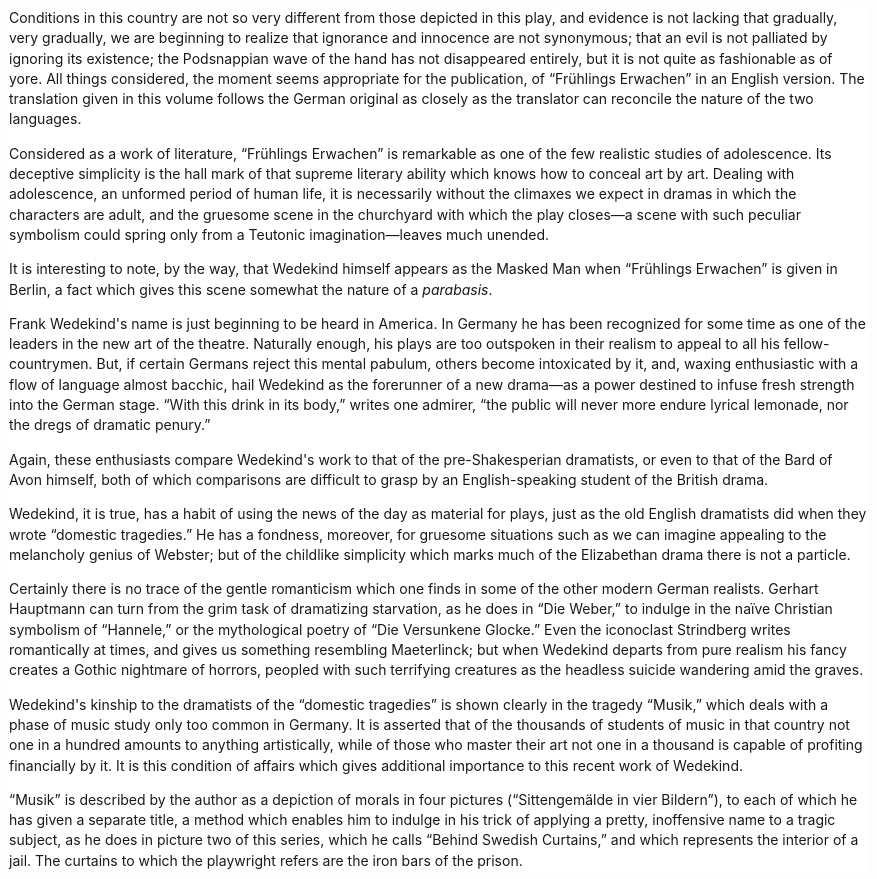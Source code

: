 Conditions in this country are not so very different from those depicted in this play, and evidence is not lacking that gradually, very gradually, we are beginning to realize that ignorance and innocence are not synonymous; that an evil is not palliated by ignoring its existence; the Podsnappian wave of the hand has not disappeared entirely, but it is not quite as fashionable as of yore. All things considered, the moment seems appropriate for the publication, of “Frühlings Erwachen” in an English version. The translation given in this volume follows the German original as closely as the translator can reconcile the nature of the two languages.

Considered as a work of literature, “Frühlings Erwachen” is remarkable as one of the few realistic studies of adolescence. Its deceptive simplicity is the hall mark of that supreme literary ability which knows how to conceal art by art. Dealing with adolescence, an unformed period of human life, it is necessarily without the climaxes we expect in dramas in which the characters are adult, and the gruesome scene in the churchyard with which the play closes—a scene with such peculiar symbolism could spring only from a Teutonic imagination—leaves much unended.

It is interesting to note, by the way, that Wedekind   himself appears as the Masked Man when “Frühlings Erwachen” is given in Berlin, a fact which gives this scene somewhat the nature of a _parabasis_.

Frank Wedekind's name is just beginning to be heard in America. In Germany he has been recognized for some time as one of the leaders in the new art of the theatre. Naturally enough, his plays are too outspoken in their realism to appeal to all his fellow-countrymen. But, if certain Germans reject this mental pabulum, others become intoxicated by it, and, waxing enthusiastic with a flow of language almost bacchic, hail Wedekind as the forerunner of a new drama—as a power destined to infuse fresh strength into the German stage. “With this drink in its body,” writes one admirer, “the public will never more endure lyrical lemonade, nor the dregs of dramatic penury.”

Again, these enthusiasts compare Wedekind's work to that of the pre-Shakesperian dramatists, or even to that of the Bard of Avon himself, both of which comparisons are difficult to grasp by an English-speaking student of the British drama.

Wedekind, it is true, has a habit of using the news of the day as material for plays, just as the old English dramatists did when they wrote “domestic tragedies.” He has a fondness, moreover, for gruesome situations such as we can imagine appealing to the melancholy genius of Webster; but of the childlike simplicity which marks much of the Elizabethan drama there is not a particle.

Certainly there is no trace of the gentle romanticism which one finds in some of the other modern German realists. Gerhart Hauptmann can turn from the grim   task of dramatizing starvation, as he does in “Die Weber,” to indulge in the naïve Christian symbolism of “Hannele,” or the mythological poetry of “Die Versunkene Glocke.” Even the iconoclast Strindberg writes romantically at times, and gives us something resembling Maeterlinck; but when Wedekind departs from pure realism his fancy creates a Gothic nightmare of horrors, peopled with such terrifying creatures as the headless suicide wandering amid the graves.

Wedekind's kinship to the dramatists of the “domestic tragedies” is shown clearly in the tragedy “Musik,” which deals with a phase of music study only too common in Germany. It is asserted that of the thousands of students of music in that country not one in a hundred amounts to anything artistically, while of those who master their art not one in a thousand is capable of profiting financially by it. It is this condition of affairs which gives additional importance to this recent work of Wedekind.

“Musik” is described by the author as a depiction of morals in four pictures (“Sittengemälde in vier Bildern”), to each of which he has given a separate title, a method which enables him to indulge in his trick of applying a pretty, inoffensive name to a tragic subject, as he does in picture two of this series, which he calls “Behind Swedish Curtains,” and which represents the interior of a jail. The curtains to which the playwright refers are the iron bars of the prison.
